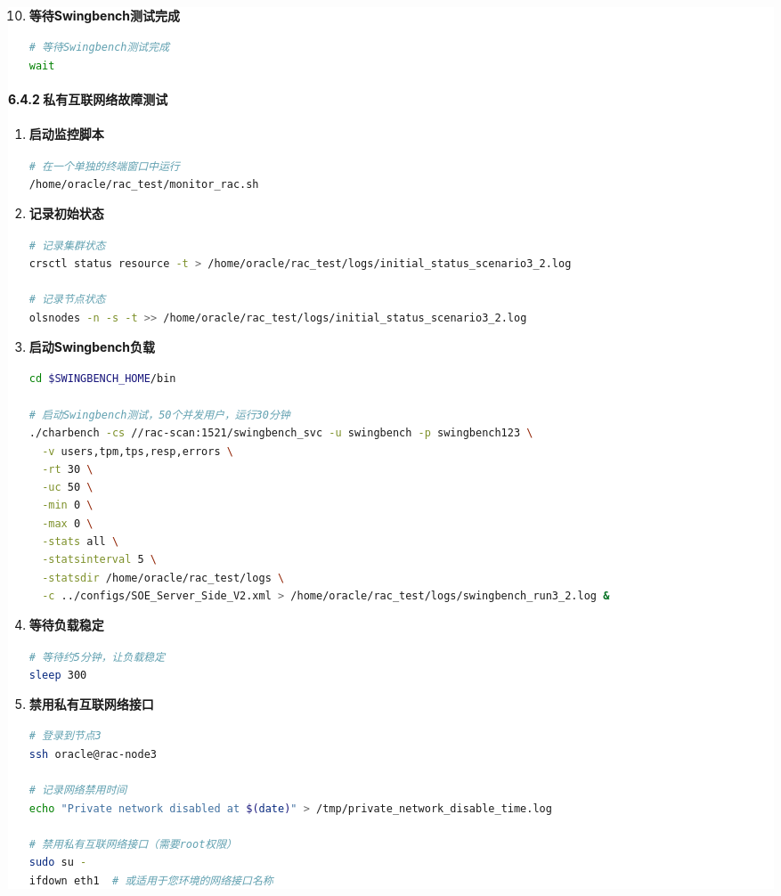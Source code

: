 10. **等待Swingbench测试完成**
    ```bash
    # 等待Swingbench测试完成
    wait
    ```

#### 6.4.2 私有互联网络故障测试

1. **启动监控脚本**
   ```bash
   # 在一个单独的终端窗口中运行
   /home/oracle/rac_test/monitor_rac.sh
   ```

2. **记录初始状态**
   ```bash
   # 记录集群状态
   crsctl status resource -t > /home/oracle/rac_test/logs/initial_status_scenario3_2.log
   
   # 记录节点状态
   olsnodes -n -s -t >> /home/oracle/rac_test/logs/initial_status_scenario3_2.log
   ```

3. **启动Swingbench负载**
   ```bash
   cd $SWINGBENCH_HOME/bin
   
   # 启动Swingbench测试，50个并发用户，运行30分钟
   ./charbench -cs //rac-scan:1521/swingbench_svc -u swingbench -p swingbench123 \
     -v users,tpm,tps,resp,errors \
     -rt 30 \
     -uc 50 \
     -min 0 \
     -max 0 \
     -stats all \
     -statsinterval 5 \
     -statsdir /home/oracle/rac_test/logs \
     -c ../configs/SOE_Server_Side_V2.xml > /home/oracle/rac_test/logs/swingbench_run3_2.log &
   ```

4. **等待负载稳定**
   ```bash
   # 等待约5分钟，让负载稳定
   sleep 300
   ```

5. **禁用私有互联网络接口**
   ```bash
   # 登录到节点3
   ssh oracle@rac-node3
   
   # 记录网络禁用时间
   echo "Private network disabled at $(date)" > /tmp/private_network_disable_time.log
   
   # 禁用私有互联网络接口（需要root权限）
   sudo su -
   ifdown eth1  # 或适用于您环境的网络接口名称
   ```
